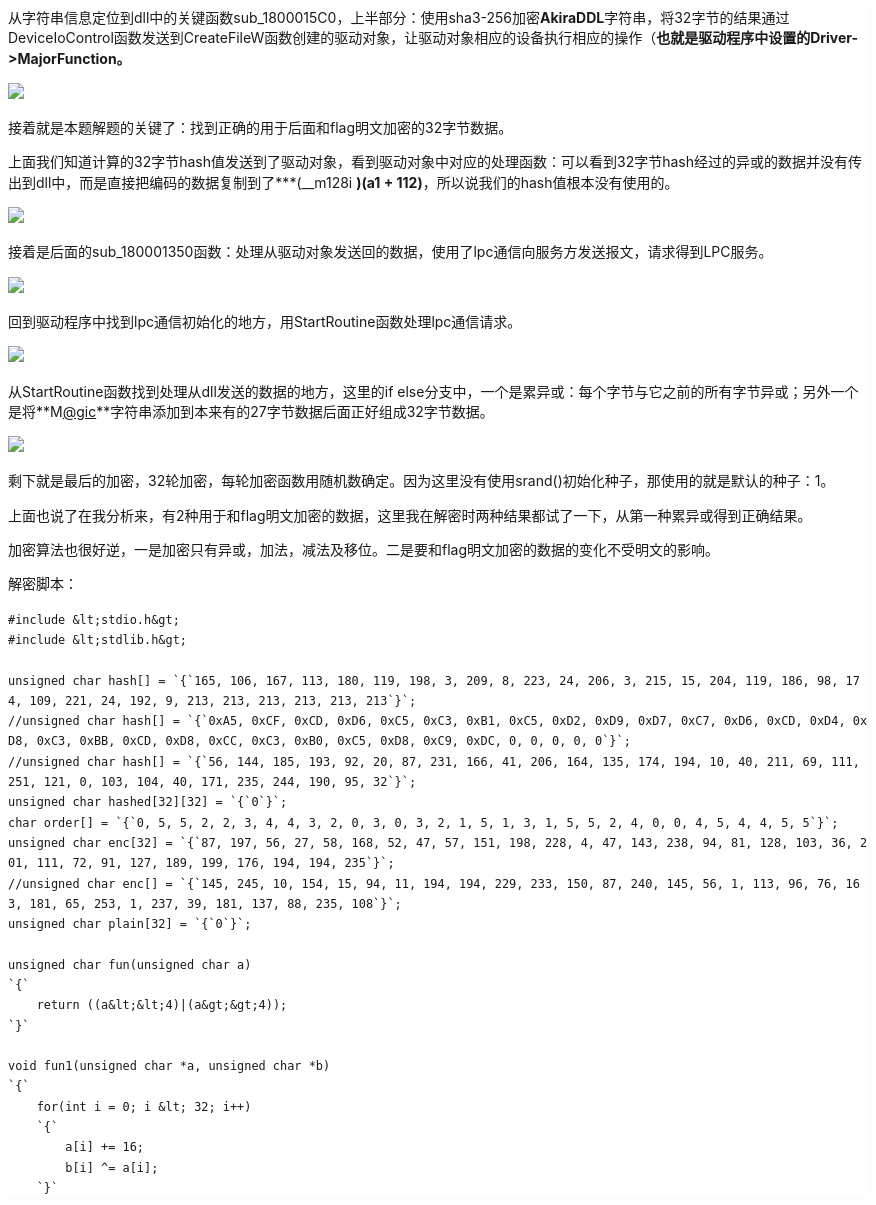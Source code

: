 从字符串信息定位到dll中的关键函数sub_1800015C0，上半部分：使用sha3-256加密**AkiraDDL**字符串，将32字节的结果通过DeviceIoControl函数发送到CreateFileW函数创建的驱动对象，让驱动对象相应的设备执行相应的操作（**也就是驱动程序中设置的Driver-&gt;MajorFunction。**

[![](https://p4.ssl.qhimg.com/t015d30ad8abcc4583d.png)](https://p4.ssl.qhimg.com/t015d30ad8abcc4583d.png)

接着就是本题解题的关键了：找到正确的用于后面和flag明文加密的32字节数据。

上面我们知道计算的32字节hash值发送到了驱动对象，看到驱动对象中对应的处理函数：可以看到32字节hash经过的异或的数据并没有传出到dll中，而是直接把编码的数据复制到了***(__m128i **)(a1 + 112)**，所以说我们的hash值根本没有使用的。

[![](https://p5.ssl.qhimg.com/t01de8a005fb58b15be.png)](https://p5.ssl.qhimg.com/t01de8a005fb58b15be.png)

接着是后面的sub_180001350函数：处理从驱动对象发送回的数据，使用了lpc通信向服务方发送报文，请求得到LPC服务。

[![](https://p0.ssl.qhimg.com/t01cd149aa8ee534f87.png)](https://p0.ssl.qhimg.com/t01cd149aa8ee534f87.png)

回到驱动程序中找到lpc通信初始化的地方，用StartRoutine函数处理lpc通信请求。

[![](https://p3.ssl.qhimg.com/t0177f6408f1f7e8b54.png)](https://p3.ssl.qhimg.com/t0177f6408f1f7e8b54.png)

从StartRoutine函数找到处理从dll发送的数据的地方，这里的if else分支中，一个是累异或：每个字节与它之前的所有字节异或；另外一个是将**M[@gic](https://github.com/gic)**字符串添加到本来有的27字节数据后面正好组成32字节数据。

[![](https://p4.ssl.qhimg.com/t01d6198732a96a4be8.png)](https://p4.ssl.qhimg.com/t01d6198732a96a4be8.png)

剩下就是最后的加密，32轮加密，每轮加密函数用随机数确定。因为这里没有使用srand()初始化种子，那使用的就是默认的种子：1。

上面也说了在我分析来，有2种用于和flag明文加密的数据，这里我在解密时两种结果都试了一下，从第一种累异或得到正确结果。

加密算法也很好逆，一是加密只有异或，加法，减法及移位。二是要和flag明文加密的数据的变化不受明文的影响。

解密脚本：

```
#include &lt;stdio.h&gt;
#include &lt;stdlib.h&gt;

unsigned char hash[] = `{`165, 106, 167, 113, 180, 119, 198, 3, 209, 8, 223, 24, 206, 3, 215, 15, 204, 119, 186, 98, 174, 109, 221, 24, 192, 9, 213, 213, 213, 213, 213, 213`}`;
//unsigned char hash[] = `{`0xA5, 0xCF, 0xCD, 0xD6, 0xC5, 0xC3, 0xB1, 0xC5, 0xD2, 0xD9, 0xD7, 0xC7, 0xD6, 0xCD, 0xD4, 0xD8, 0xC3, 0xBB, 0xCD, 0xD8, 0xCC, 0xC3, 0xB0, 0xC5, 0xD8, 0xC9, 0xDC, 0, 0, 0, 0, 0`}`;
//unsigned char hash[] = `{`56, 144, 185, 193, 92, 20, 87, 231, 166, 41, 206, 164, 135, 174, 194, 10, 40, 211, 69, 111, 251, 121, 0, 103, 104, 40, 171, 235, 244, 190, 95, 32`}`;
unsigned char hashed[32][32] = `{`0`}`;
char order[] = `{`0, 5, 5, 2, 2, 3, 4, 4, 3, 2, 0, 3, 0, 3, 2, 1, 5, 1, 3, 1, 5, 5, 2, 4, 0, 0, 4, 5, 4, 4, 5, 5`}`;
unsigned char enc[32] = `{`87, 197, 56, 27, 58, 168, 52, 47, 57, 151, 198, 228, 4, 47, 143, 238, 94, 81, 128, 103, 36, 201, 111, 72, 91, 127, 189, 199, 176, 194, 194, 235`}`;
//unsigned char enc[] = `{`145, 245, 10, 154, 15, 94, 11, 194, 194, 229, 233, 150, 87, 240, 145, 56, 1, 113, 96, 76, 163, 181, 65, 253, 1, 237, 39, 181, 137, 88, 235, 108`}`;
unsigned char plain[32] = `{`0`}`;

unsigned char fun(unsigned char a)
`{`
    return ((a&lt;&lt;4)|(a&gt;&gt;4));
`}`

void fun1(unsigned char *a, unsigned char *b)
`{`
    for(int i = 0; i &lt; 32; i++)
    `{`
        a[i] += 16;
        b[i] ^= a[i];
    `}`
```